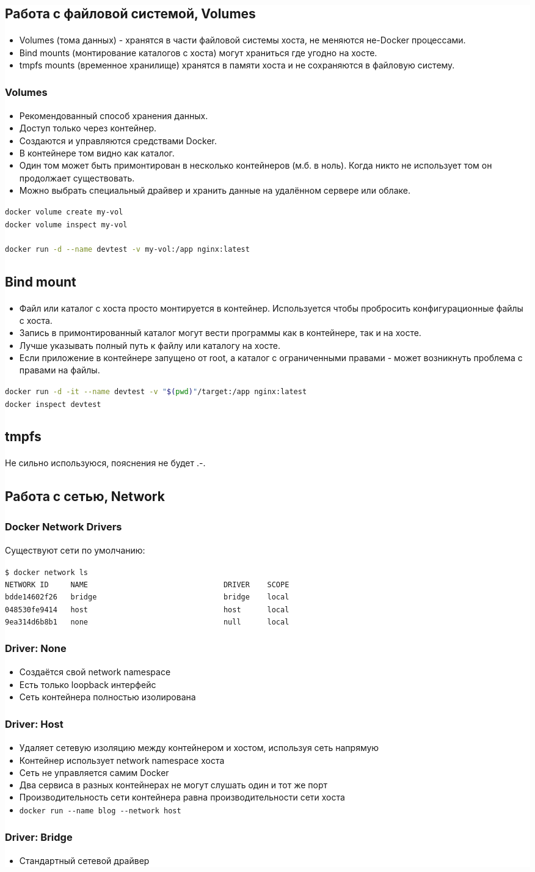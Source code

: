 ## Работа с файловой системой, Volumes
- Volumes (тома данных) - хранятся в части файловой системы хоста, не меняются не-Docker процессами.
- Bind mounts (монтирование каталогов с хоста) могут храниться где угодно на хосте.
- tmpfs mounts (временное хранилище) хранятся в памяти хоста и не сохраняются в файловую систему.
### Volumes
- Рекомендованный способ хранения данных.
- Доступ только через контейнер.
- Создаются и управляются средствами Docker.
- В контейнере том видно как каталог.
- Один том может быть примонтирован в несколько контейнеров (м.б. в ноль). Когда никто не использует том он продолжает существовать.
- Можно выбрать специальный драйвер и хранить данные на удалённом сервере или облаке.
```sh
docker volume create my-vol
docker volume inspect my-vol

docker run -d --name devtest -v my-vol:/app nginx:latest
```

## Bind mount
- Файл или каталог с хоста просто монтируется в контейнер. Используется чтобы пробросить конфигурационные файлы с хоста.
- Запись в примонтированный каталог могут вести программы как в контейнере, так и на хосте.
- Лучше указывать полный путь к файлу или каталогу на хосте.
- Если приложение в контейнере запущено от root, а каталог с ограниченными правами - может возникнуть проблема с правами на файлы.
```sh
docker run -d -it --name devtest -v "$(pwd)"/target:/app nginx:latest
docker inspect devtest
```

## tmpfs
Не сильно используюся, пояснения не будет .-.

## Работа с сетью, Network
### Docker Network Drivers
Существуют сети по умолчанию:
```sh
$ docker network ls
NETWORK ID     NAME                               DRIVER    SCOPE
bdde14602f26   bridge                             bridge    local
048530fe9414   host                               host      local
9ea314d6b8b1   none                               null      local
```
### Driver: None
- Создаётся свой network namespace
- Есть только loopback интерфейс
- Сеть контейнера полностью изолирована
### Driver: Host
- Удаляет сетевую изоляцию между контейнером и хостом, используя сеть напрямую
- Контейнер использует network namespace хоста
- Сеть не управляется самим Docker
- Два сервиса в разных контейнерах не могут слушать один и тот же порт
- Производительность сети контейнера равна производительности сети хоста
- `docker run --name blog --network host`
### Driver: Bridge
- Стандартный сетевой драйвер